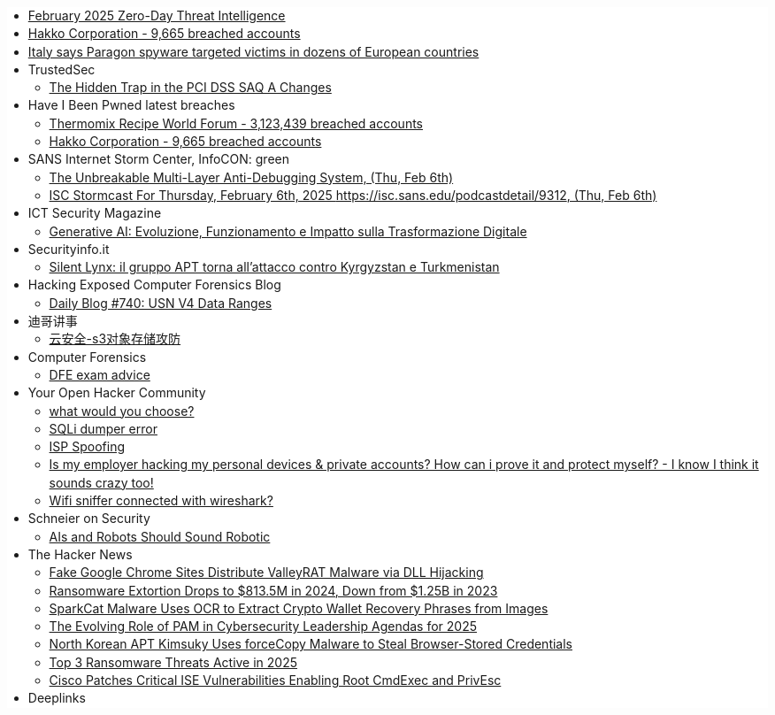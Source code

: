   - [February 2025 Zero-Day Threat Intelligence](https://pixmsecurity.com/blog/blog/february-2025-zero-day-threat-intelligence/)
  - [Hakko Corporation - 9,665 breached accounts](https://haveibeenpwned.com/PwnedWebsites#Hakko)
  - [Italy says Paragon spyware targeted victims in dozens of European countries](https://therecord.media/italy-paragon-spyware-targeted-european-victims-whatsapp)
- TrustedSec
  - [The Hidden Trap in the PCI DSS SAQ A Changes](https://trustedsec.com/blog/the-hidden-trap-in-the-pci-dss-saq-a-changes)
- Have I Been Pwned latest breaches
  - [Thermomix Recipe World Forum - 3,123,439 breached accounts](https://haveibeenpwned.com/PwnedWebsites#Thermomix)
  - [Hakko Corporation - 9,665 breached accounts](https://haveibeenpwned.com/PwnedWebsites#Hakko)
- SANS Internet Storm Center, InfoCON: green
  - [The Unbreakable Multi-Layer Anti-Debugging System, (Thu, Feb 6th)](https://isc.sans.edu/diary/rss/31658)
  - [ISC Stormcast For Thursday, February 6th, 2025 https://isc.sans.edu/podcastdetail/9312, (Thu, Feb 6th)](https://isc.sans.edu/diary/rss/31656)
- ICT Security Magazine
  - [Generative AI: Evoluzione, Funzionamento e Impatto sulla Trasformazione Digitale](https://www.ictsecuritymagazine.com/articoli/generative-ai/)
- Securityinfo.it
  - [Silent Lynx: il gruppo APT torna all’attacco contro Kyrgyzstan e Turkmenistan](https://www.securityinfo.it/2025/02/06/silent-lynx-il-gruppo-apt-torna-allattacco-contro-kyrgyzstan-e-turkmenistan/?utm_source=rss&utm_medium=rss&utm_campaign=silent-lynx-il-gruppo-apt-torna-allattacco-contro-kyrgyzstan-e-turkmenistan)
- Hacking Exposed Computer Forensics Blog
  - [Daily Blog #740: USN V4 Data Ranges](https://www.hecfblog.com/2025/02/daily-blog-740-usn-v4-data-ranges.html)
- 迪哥讲事
  - [云安全-s3对象存储攻防](https://mp.weixin.qq.com/s?__biz=MzIzMTIzNTM0MA==&mid=2247497041&idx=1&sn=c2296b486d8c497fc59465db612190e9&chksm=e8a5ff32dfd27624e39206df0ebaff7624d3a6adeb16f2a251eb13eae9d820beab56351de9e6&scene=58&subscene=0#rd)
- Computer Forensics
  - [DFE exam advice](https://www.reddit.com/r/computerforensics/comments/1ij5eyg/dfe_exam_advice/)
- Your Open Hacker Community
  - [what would you choose?](https://www.reddit.com/r/HowToHack/comments/1ijbhc4/what_would_you_choose/)
  - [SQLi dumper error](https://www.reddit.com/r/HowToHack/comments/1ij2d4d/sqli_dumper_error/)
  - [ISP Spoofing](https://www.reddit.com/r/HowToHack/comments/1ij122z/isp_spoofing/)
  - [Is my employer hacking my personal devices & private accounts? How can i prove it and protect myself? - I know I think it sounds crazy too!](https://www.reddit.com/r/HowToHack/comments/1ijcdym/is_my_employer_hacking_my_personal_devices/)
  - [Wifi sniffer connected with wireshark?](https://www.reddit.com/r/HowToHack/comments/1ijaewx/wifi_sniffer_connected_with_wireshark/)
- Schneier on Security
  - [AIs and Robots Should Sound Robotic](https://www.schneier.com/blog/archives/2025/02/ais-and-robots-should-sound-robotic.html)
- The Hacker News
  - [Fake Google Chrome Sites Distribute ValleyRAT Malware via DLL Hijacking](https://thehackernews.com/2025/02/fake-google-chrome-sites-distribute.html)
  - [Ransomware Extortion Drops to $813.5M in 2024, Down from $1.25B in 2023](https://thehackernews.com/2025/02/ransomware-extortion-drops-to-8135m-in.html)
  - [SparkCat Malware Uses OCR to Extract Crypto Wallet Recovery Phrases from Images](https://thehackernews.com/2025/02/sparkcat-malware-uses-ocr-to-extract.html)
  - [The Evolving Role of PAM in Cybersecurity Leadership Agendas for 2025](https://thehackernews.com/2025/02/the-evolving-role-of-pam-in.html)
  - [North Korean APT Kimsuky Uses forceCopy Malware to Steal Browser-Stored Credentials](https://thehackernews.com/2025/02/north-korean-apt-kimsuky-uses-lnk-files.html)
  - [Top 3 Ransomware Threats Active in 2025](https://thehackernews.com/2025/02/top-3-ransomware-threats-active-in-2025.html)
  - [Cisco Patches Critical ISE Vulnerabilities Enabling Root CmdExec and PrivEsc](https://thehackernews.com/2025/02/cisco-patches-critical-ise.html)
- Deeplinks